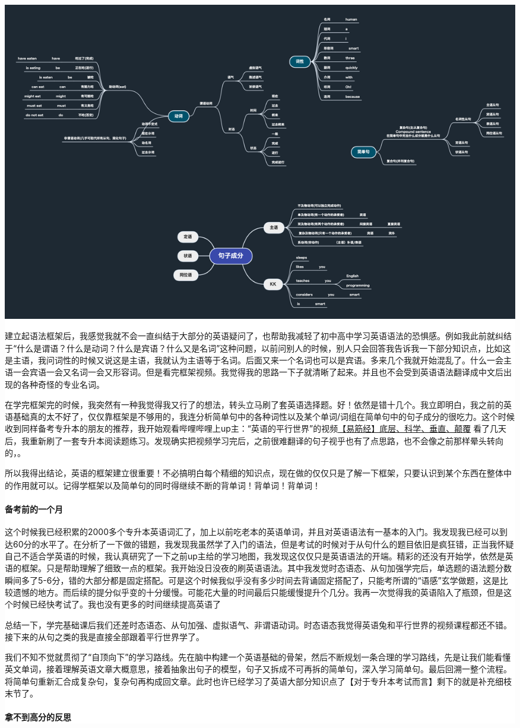 ![英语语法框架](湖北经济学院专升本经验贴.assets/英语语法框架.png)

建立起语法框架后，我感觉我就不会一直纠结于大部分的英语疑问了，也帮助我减轻了初中高中学习英语语法的恐惧感。例如我此前就纠结于“什么是谓语？什么是动词？什么是宾语？什么又是名词”这种问题，以前问别人的时候，别人只会回答我告诉我一下部分知识点，比如这是主语，我问词性的时候又说这是主语，我就认为主语等于名词。后面又来一个名词也可以是宾语。多来几个我就开始混乱了。什么一会主语一会宾语一会又名词一会又形容词。但是看完框架视频。我觉得我的思路一下子就清晰了起来。并且也不会受到英语语法翻译成中文后出现的各种奇怪的专业名词。

在学完框架完的时候，我突然有一种我觉得我又行了的想法，转头立马刷了套英语选择题。好！依然是错十几个。我立即明白，我之前的英语基础真的太不好了，仅仅靠框架是不够用的，我连分析简单句中的各种词性以及某个单词/词组在简单句中的句子成分的很吃力。这个时候收到同样备考专升本的朋友的推荐，我开始观看哔哩哔哩上up主：“英语的平行世界”的视频[【易筋经】底层、科学、垂直、颠覆](https://www.bilibili.com/video/BV1J4411B7n8?spm_id_from=333.337.search-card.all.click&vd_source=a848de2e6ec41fbcb53ca42a0175c2f5)  看了几天后，我重新刷了一套专升本阅读题练习。发现确实把视频学习完后，之前很难翻译的句子视乎也有了点思路，也不会像之前那样晕头转向的，。

所以我得出结论，英语的框架建立很重要！不必搞明白每个精细的知识点，现在做的仅仅只是了解一下框架，只要认识到某个东西在整体中的作用就可以。记得学框架以及简单句的同时得继续不断的背单词！背单词！背单词！

#### 备考前的一个月

这个时候我已经积累的2000多个专升本英语词汇了，加上以前吃老本的英语单词，并且对英语语法有一基本的入门。我发现我已经可以到达60分的水平了。在分析了一下做的错题，我发现我虽然学了入门的语法，但是考试的时候对于从句什么的题目依旧是疯狂错，正当我怀疑自己不适合学英语的时候，我认真研究了一下之前up主给的学习地图，我发现这仅仅只是英语语法的开端。精彩的还没有开始学，依然是英语的框架。只是帮助理解了细致一点的框架。我开始没日没夜的刷英语语法。其中我发觉时态语态、从句加强学完后，单选题的语法题分数瞬间多了5-6分，错的大部分都是固定搭配。可是这个时候我似乎没有多少时间去背诵固定搭配了，只能考所谓的“语感”玄学做题，这是比较遗憾的地方。而后续的提分似乎变的十分缓慢。可能花大量的时间最后只能缓慢提升个几分。我再一次觉得我的英语陷入了瓶颈，但是这个时候已经快考试了。我也没有更多的时间继续提高英语了

总结一下，学完基础课后我们还差时态语态、从句加强、虚拟语气、非谓语动词。时态语态我觉得英语兔和平行世界的视频课程都还不错。接下来的从句之类的我是直接全部跟着平行世界学了。

我们不知不觉就贯彻了“自顶向下”的学习路线。先在脑中构建一个英语基础的骨架，然后不断规划一条合理的学习路线，先是让我们能看懂英文单词，接着理解英语文章大概意思，接着抽象出句子的模型，句子又拆成不可再拆的简单句，深入学习简单句。最后回溯一整个流程。将简单句重新汇合成复杂句，复杂句再构成回文章。此时也许已经学习了英语大部分知识点了【对于专升本考试而言】剩下的就是补充细枝末节了。

#### 拿不到高分的反思
